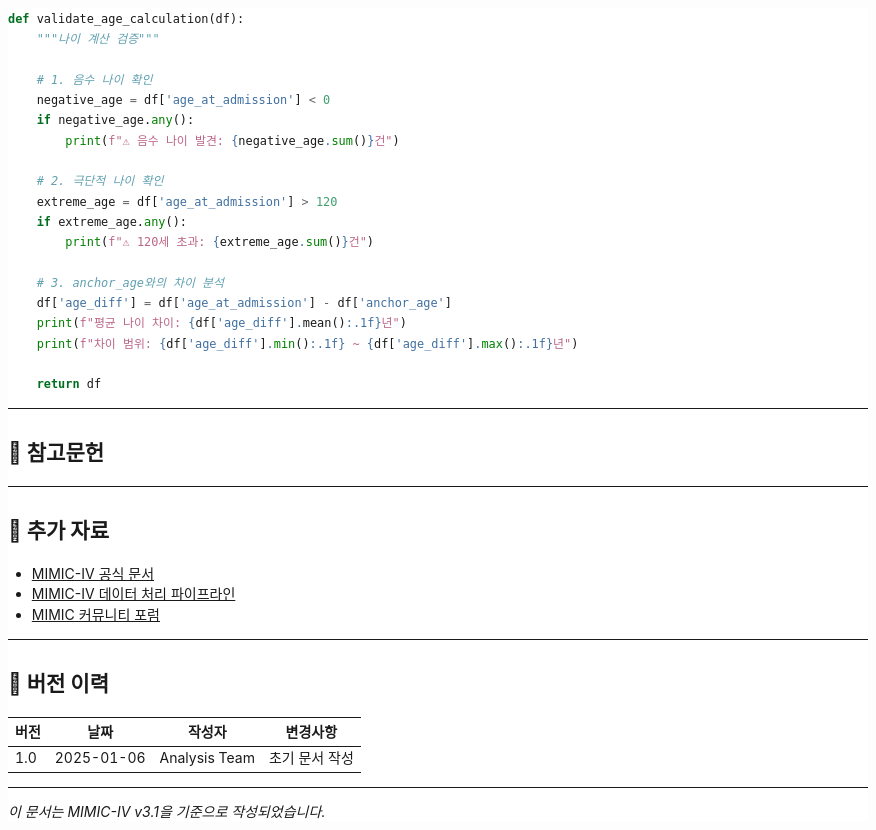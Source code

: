 ```python
def validate_age_calculation(df):
    """나이 계산 검증"""
    
    # 1. 음수 나이 확인
    negative_age = df['age_at_admission'] < 0
    if negative_age.any():
        print(f"⚠️ 음수 나이 발견: {negative_age.sum()}건")
    
    # 2. 극단적 나이 확인  
    extreme_age = df['age_at_admission'] > 120
    if extreme_age.any():
        print(f"⚠️ 120세 초과: {extreme_age.sum()}건")
    
    # 3. anchor_age와의 차이 분석
    df['age_diff'] = df['age_at_admission'] - df['anchor_age']
    print(f"평균 나이 차이: {df['age_diff'].mean():.1f}년")
    print(f"차이 범위: {df['age_diff'].min():.1f} ~ {df['age_diff'].max():.1f}년")
    
    return df
```

---

## 📖 참고문헌

[^1]: Johnson, A., Bulgarelli, L., Pollard, T., Horng, S., Celi, L. A., & Mark, R. (2023). MIMIC-IV, a freely accessible electronic health record dataset. *Scientific Data*, 10(1), 1. https://www.nature.com/articles/s41597-022-01899-x

[^2]: Johnson, A., Pollard, T., & Mark, R. (2023). MIMIC-IV v3.1. PhysioNet. https://physionet.org/content/mimiciv/3.1/

[^3]: MIT-LCP. (2023). MIMIC-IV Core Module Documentation - Patients Table. GitHub. https://github.com/MIT-LCP/mimic-iv-website/blob/master/content/core/patients.md

[^4]: Goldberger, A., et al. (2000). PhysioBank, PhysioToolkit, and PhysioNet: Components of a new research resource for complex physiologic signals. *Circulation*, 101(23), e215–e220.

[^5]: MIT-LCP. (2021). Calculate the age of patient - Issue #963. GitHub. https://github.com/MIT-LCP/mimic-code/issues/963

[^6]: MIT-LCP. (2021). What are ANCHOR_AGE and ANCHOR_YEAR - Issue #819. GitHub. https://github.com/MIT-LCP/mimic-code/issues/819

---

## 🔗 추가 자료

- [MIMIC-IV 공식 문서](https://mimic.mit.edu/docs/iv/)
- [MIMIC-IV 데이터 처리 파이프라인](https://pmc.ncbi.nlm.nih.gov/articles/PMC9854277/)
- [MIMIC 커뮤니티 포럼](https://github.com/MIT-LCP/mimic-code/discussions)

---

## 📝 버전 이력

| 버전 | 날짜 | 작성자 | 변경사항 |
|------|------|--------|----------|
| 1.0 | 2025-01-06 | Analysis Team | 초기 문서 작성 |

---

*이 문서는 MIMIC-IV v3.1을 기준으로 작성되었습니다.*